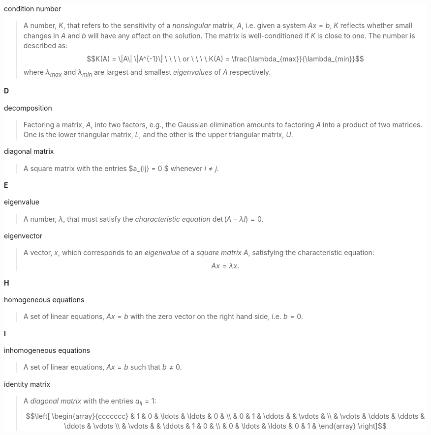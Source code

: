 condition number

>   A number, $K$, that refers to the sensitivity of a *nonsingular*
    matrix, $A$, i.e. given a system $Ax = b$, $K$ reflects whether
    small changes in $A$ and $b$ will have any effect on the solution.
    The matrix is well-conditioned if $K$ is close to one. The number is
    described as: $$K(A) = \|A\| \|A^{-1}\| 
            \ \ \ \  or \ \ \ \
    K(A) = \frac{\lambda_{max}}{\lambda_{min}}$$ where $\lambda_{max}$
    and $\lambda_{min}$ are largest and smallest *eigenvalues* of $A$
    respectively.

**D** 

decomposition

>   Factoring a matrix, $A$, into two factors, e.g., the Gaussian
    elimination amounts to factoring $A$ into a product of two matrices.
    One is the lower triangular matrix, $L$, and the other is the upper
    triangular matrix, $U$.

diagonal matrix

>   A square matrix with the entries $a_{ij} = 0 $ whenever $i \neq j$.

**E**

eigenvalue

>   A number, $\lambda$, that must satisfy the *characteristic equation*
    $\det(A - \lambda I) = 0.$

eigenvector

>   A vector, $x$, which corresponds to an *eigenvalue* of a *square
    matrix* $A$, satisfying the characteristic equation:
    $$Ax = \lambda x .$$

**H** 

homogeneous equations

>   A set of linear equations, $Ax = b$ with the zero vector on the
    right hand side, i.e. $b = 0$.

**I** 

inhomogeneous equations

>   A set of linear equations, $Ax = b$ such that $b \neq 0$.

identity matrix

>   A *diagonal matrix* with the entries $a_{ii} = 1$:
    $$\left[ \begin{array}{ccccccc}
            & 1 & 0 & \ldots & \ldots & 0 &  \\
            & 0 & 1 & \ddots & & \vdots & \\
            & \vdots & \ddots & \ddots & \ddots & \vdots \\
            & \vdots & & \ddots & 1 & 0 & \\
            & 0 & \ldots & \ldots & 0 & 1 &
       \end{array} \right]$$
